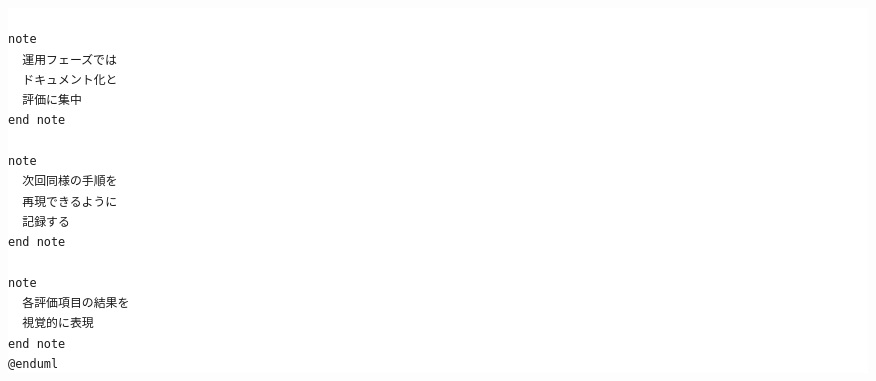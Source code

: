 ```plantuml

note 
  運用フェーズでは
  ドキュメント化と
  評価に集中
end note

note
  次回同様の手順を
  再現できるように
  記録する
end note

note 
  各評価項目の結果を
  視覚的に表現
end note
@enduml
```